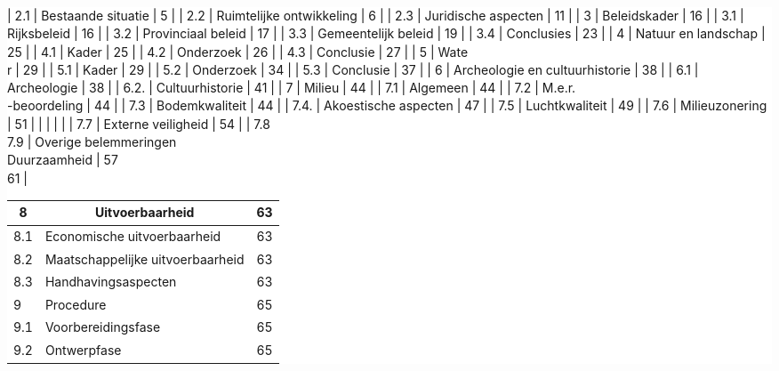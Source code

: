| 2.1        | Bestaande situatie                    | 5        |
| 2.2        | Ruimtelijke ontwikkeling              | 6        |
| 2.3        | Juridische aspecten                   | 11       |
| 3          | Beleidskader                          | 16       |
| 3.1        | Rijksbeleid                           | 16       |
| 3.2        | Provinciaal beleid                    | 17       |
| 3.3        | Gemeentelijk beleid                   | 19       |
| 3.4        | Conclusies                            | 23       |
| 4          | Natuur en landschap                   | 25       |
| 4.1        | Kader                                 | 25       |
| 4.2        | Onderzoek                             | 26       |
| 4.3        | Conclusie                             | 27       |
| 5          | Wate<br>r                             | 29       |
| 5.1        | Kader                                 | 29       |
| 5.2        | Onderzoek                             | 34       |
| 5.3        | Conclusie                             | 37       |
| 6          | Archeologie en cultuurhistorie        | 38       |
| 6.1        | Archeologie                           | 38       |
| 6.2.       | Cultuurhistorie                       | 41       |
| 7          | Milieu                                | 44       |
| 7.1        | Algemeen                              | 44       |
| 7.2        | M.e.r.<br>-beoordeling                | 44       |
| 7.3        | Bodemkwaliteit                        | 44       |
| 7.4.       | Akoestische aspecten                  | 47       |
| 7.5        | Luchtkwaliteit                        | 49       |
| 7.6        | Milieuzonering                        | 51       |
|            |                                       |          |
| 7.7        | Externe veiligheid                    | 54       |
| 7.8<br>7.9 | Overige belemmeringen<br>Duurzaamheid | 57<br>61 |

| 8   | Uitvoerbaarheid                  | 63 |
|-----|----------------------------------|----|
| 8.1 | Economische uitvoerbaarheid      | 63 |
| 8.2 | Maatschappelijke uitvoerbaarheid | 63 |
| 8.3 | Handhavingsaspecten              | 63 |
| 9   | Procedure                        | 65 |
| 9.1 | Voorbereidingsfase               | 65 |
| 9.2 | Ontwerpfase                      | 65 |
